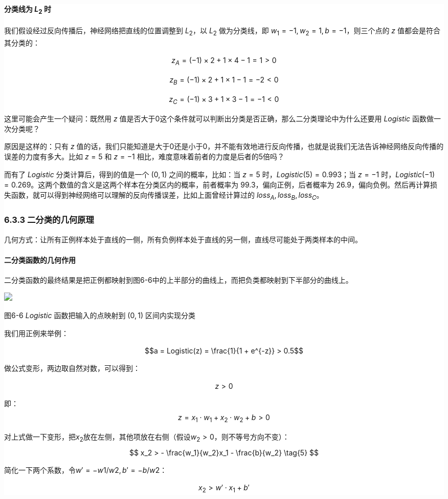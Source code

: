 #### 分类线为 $L_2$ 时

我们假设经过反向传播后，神经网络把直线的位置调整到 $L_2$，以 $L_2$ 做为分类线，即 $w_1=-1,w_2=1,b=-1$，则三个点的 $z$ 值都会是符合其分类的：

$$
z_A = (-1)\times 2 + 1 \times 4 -1 = 1 > 0 \tag{正确}
$$

$$
z_B = (-1)\times 2 + 1 \times 1 -1 = -2 < 0 \tag{正确}
$$

$$
z_C = (-1)\times 3 + 1 \times 3 -1 = -1 < 0 \tag{正确}
$$

这里可能会产生一个疑问：既然用 $z$ 值是否大于0这个条件就可以判断出分类是否正确，那么二分类理论中为什么还要用 $Logistic$ 函数做一次分类呢？

原因是这样的：只有 $z$ 值的话，我们只能知道是大于0还是小于0，并不能有效地进行反向传播，也就是说我们无法告诉神经网络反向传播的误差的力度有多大。比如 $z=5$ 和 $z=-1$ 相比，难度意味着前者的力度是后者的5倍吗？

而有了 $Logistic$ 分类计算后，得到的值是一个 $(0,1)$ 之间的概率，比如：当 $z=5$ 时，$Logistic(5) = 0.993$；当 $z=-1$ 时，$Logistic(-1)=0.269$。这两个数值的含义是这两个样本在分类区内的概率，前者概率为 $99.3%$，偏向正例，后者概率为 $26.9%$，偏向负例。然后再计算损失函数，就可以得到神经网络可以理解的反向传播误差，比如上面曾经计算过的 $loss_A,loss_B,loss_C$。

### 6.3.3 二分类的几何原理

几何方式：让所有正例样本处于直线的一侧，所有负例样本处于直线的另一侧，直线尽可能处于两类样本的中间。

#### 二分类函数的几何作用

二分类函数的最终结果是把正例都映射到图6-6中的上半部分的曲线上，而把负类都映射到下半部分的曲线上。

<img src="https://aiedugithub4a2.blob.core.windows.net/a2-images/Images/6/sigmoid_binary.png"/>

图6-6 $Logistic$ 函数把输入的点映射到 $(0,1)$ 区间内实现分类

我们用正例来举例：

$$a = Logistic(z) = \frac{1}{1 + e^{-z}} > 0.5$$

做公式变形，两边取自然对数，可以得到：

$$z > 0$$

即：
$$
z = x_1 \cdot w_1 + x_2 \cdot w_2 + b > 0
$$

对上式做一下变形，把$x_2$放在左侧，其他项放在右侧（假设$w_2>0$，则不等号方向不变）：
$$
x_2 > - \frac{w_1}{w_2}x_1 - \frac{b}{w_2} \tag{5}
$$

简化一下两个系数，令$w'=-w1/w2,b'=-b/w2$：

$$
x_2 > w' \cdot x_1 + b' \tag{6}
$$
